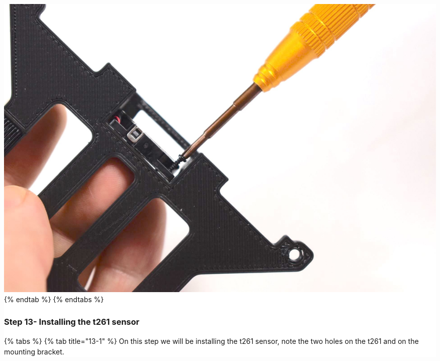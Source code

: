![](../../.gitbook/assets/105.jpg)
{% endtab %}
{% endtabs %}

### Step 13- Installing the t261 sensor

{% tabs %}
{% tab title="13-1" %}
On this step we will be installing the t261 sensor, note the two holes on the t261 and on the mounting bracket. 
